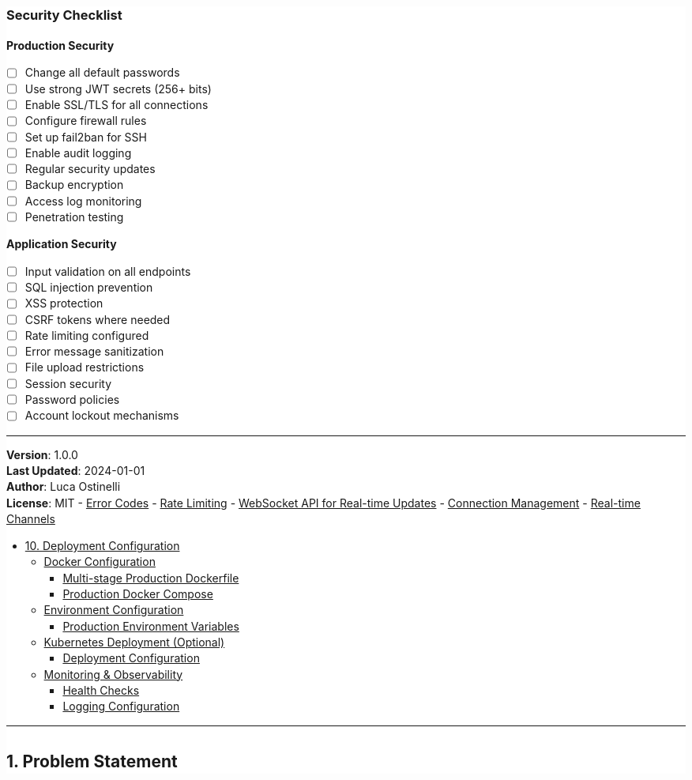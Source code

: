 ### Security Checklist

**Production Security**
- [ ] Change all default passwords
- [ ] Use strong JWT secrets (256+ bits)
- [ ] Enable SSL/TLS for all connections
- [ ] Configure firewall rules
- [ ] Set up fail2ban for SSH
- [ ] Enable audit logging
- [ ] Regular security updates
- [ ] Backup encryption
- [ ] Access log monitoring
- [ ] Penetration testing

**Application Security**
- [ ] Input validation on all endpoints
- [ ] SQL injection prevention
- [ ] XSS protection
- [ ] CSRF tokens where needed
- [ ] Rate limiting configured
- [ ] Error message sanitization
- [ ] File upload restrictions
- [ ] Session security
- [ ] Password policies
- [ ] Account lockout mechanisms

---

**Version**: 1.0.0  
**Last Updated**: 2024-01-01  
**Author**: Luca Ostinelli  
**License**: MIT
      - [Error Codes](#error-codes)
      - [Rate Limiting](#rate-limiting-1)
    - [WebSocket API for Real-time Updates](#websocket-api-for-real-time-updates)
      - [Connection Management](#connection-management)
      - [Real-time Channels](#real-time-channels)
  - [10. Deployment Configuration](#10-deployment-configuration)
    - [Docker Configuration](#docker-configuration)
      - [Multi-stage Production Dockerfile](#multi-stage-production-dockerfile)
      - [Production Docker Compose](#production-docker-compose)
    - [Environment Configuration](#environment-configuration)
      - [Production Environment Variables](#production-environment-variables)
    - [Kubernetes Deployment (Optional)](#kubernetes-deployment-optional)
      - [Deployment Configuration](#deployment-configuration)
    - [Monitoring \& Observability](#monitoring--observability)
      - [Health Checks](#health-checks)
      - [Logging Configuration](#logging-configuration)


---

## 1. Problem Statement
